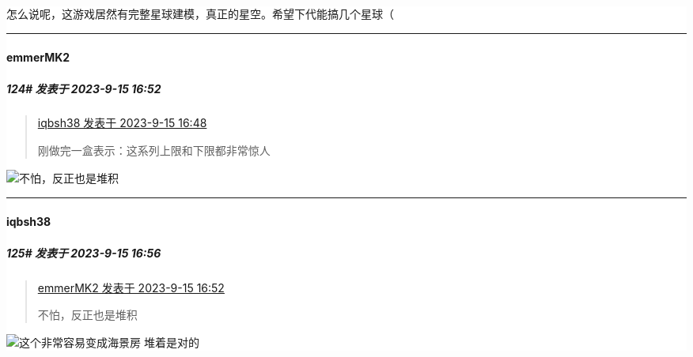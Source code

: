 怎么说呢，这游戏居然有完整星球建模，真正的星空。希望下代能搞几个星球（

*****

####  emmerMK2  
##### 124#       发表于 2023-9-15 16:52

<blockquote><a href="httphttps://bbs.saraba1st.com/2b/forum.php?mod=redirect&amp;goto=findpost&amp;pid=62418993&amp;ptid=2152469" target="_blank">iqbsh38 发表于 2023-9-15 16:48</a>

刚做完一盒表示：这系列上限和下限都非常惊人</blockquote>
<img src="https://static.saraba1st.com/image/smiley/face2017/245.png" referrerpolicy="no-referrer">不怕，反正也是堆积


*****

####  iqbsh38  
##### 125#       发表于 2023-9-15 16:56

<blockquote><a href="httphttps://bbs.saraba1st.com/2b/forum.php?mod=redirect&amp;goto=findpost&amp;pid=62419051&amp;ptid=2152469" target="_blank">emmerMK2 发表于 2023-9-15 16:52</a>

不怕，反正也是堆积</blockquote>
<img src="https://static.saraba1st.com/image/smiley/face2017/065.png" referrerpolicy="no-referrer">这个非常容易变成海景房 堆着是对的

